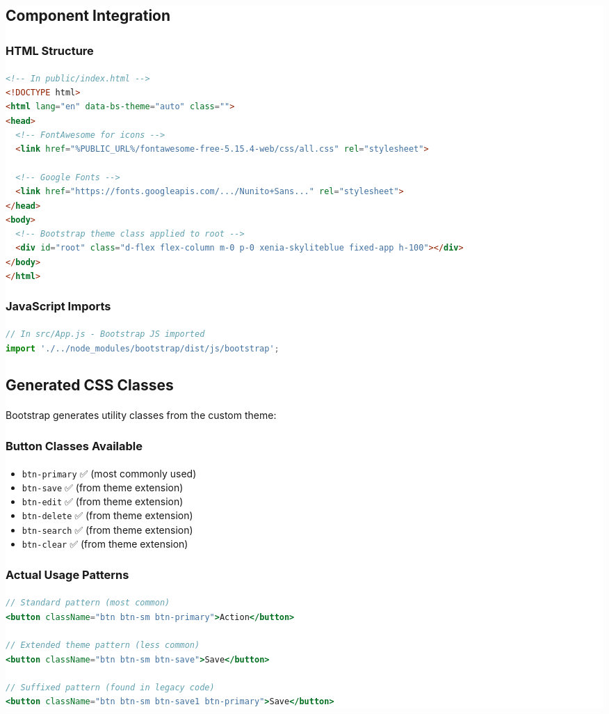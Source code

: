## Component Integration

### HTML Structure
```html
<!-- In public/index.html -->
<!DOCTYPE html>
<html lang="en" data-bs-theme="auto" class="">
<head>
  <!-- FontAwesome for icons -->
  <link href="%PUBLIC_URL%/fontawesome-free-5.15.4-web/css/all.css" rel="stylesheet">
  
  <!-- Google Fonts -->
  <link href="https://fonts.googleapis.com/.../Nunito+Sans..." rel="stylesheet">
</head>
<body>
  <!-- Bootstrap theme class applied to root -->
  <div id="root" class="d-flex flex-column m-0 p-0 xenia-skyliteblue fixed-app h-100"></div>
</body>
</html>
```

### JavaScript Imports
```javascript
// In src/App.js - Bootstrap JS imported
import './../node_modules/bootstrap/dist/js/bootstrap';
```

## Generated CSS Classes

Bootstrap generates utility classes from the custom theme:

### Button Classes Available
- `btn-primary` ✅ (most commonly used)
- `btn-save` ✅ (from theme extension)
- `btn-edit` ✅ (from theme extension)
- `btn-delete` ✅ (from theme extension)
- `btn-search` ✅ (from theme extension)
- `btn-clear` ✅ (from theme extension)

### Actual Usage Patterns
```jsx
// Standard pattern (most common)
<button className="btn btn-sm btn-primary">Action</button>

// Extended theme pattern (less common)
<button className="btn btn-sm btn-save">Save</button>

// Suffixed pattern (found in legacy code)  
<button className="btn btn-sm btn-save1 btn-primary">Save</button>
```
